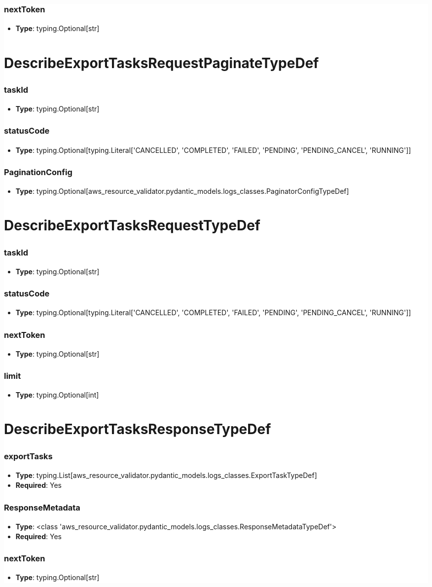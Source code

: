 ### nextToken
- **Type**: typing.Optional[str]


# DescribeExportTasksRequestPaginateTypeDef

### taskId
- **Type**: typing.Optional[str]

### statusCode
- **Type**: typing.Optional[typing.Literal['CANCELLED', 'COMPLETED', 'FAILED', 'PENDING', 'PENDING_CANCEL', 'RUNNING']]

### PaginationConfig
- **Type**: typing.Optional[aws_resource_validator.pydantic_models.logs_classes.PaginatorConfigTypeDef]


# DescribeExportTasksRequestTypeDef

### taskId
- **Type**: typing.Optional[str]

### statusCode
- **Type**: typing.Optional[typing.Literal['CANCELLED', 'COMPLETED', 'FAILED', 'PENDING', 'PENDING_CANCEL', 'RUNNING']]

### nextToken
- **Type**: typing.Optional[str]

### limit
- **Type**: typing.Optional[int]


# DescribeExportTasksResponseTypeDef

### exportTasks
- **Type**: typing.List[aws_resource_validator.pydantic_models.logs_classes.ExportTaskTypeDef]
- **Required**: Yes

### ResponseMetadata
- **Type**: <class 'aws_resource_validator.pydantic_models.logs_classes.ResponseMetadataTypeDef'>
- **Required**: Yes

### nextToken
- **Type**: typing.Optional[str]

